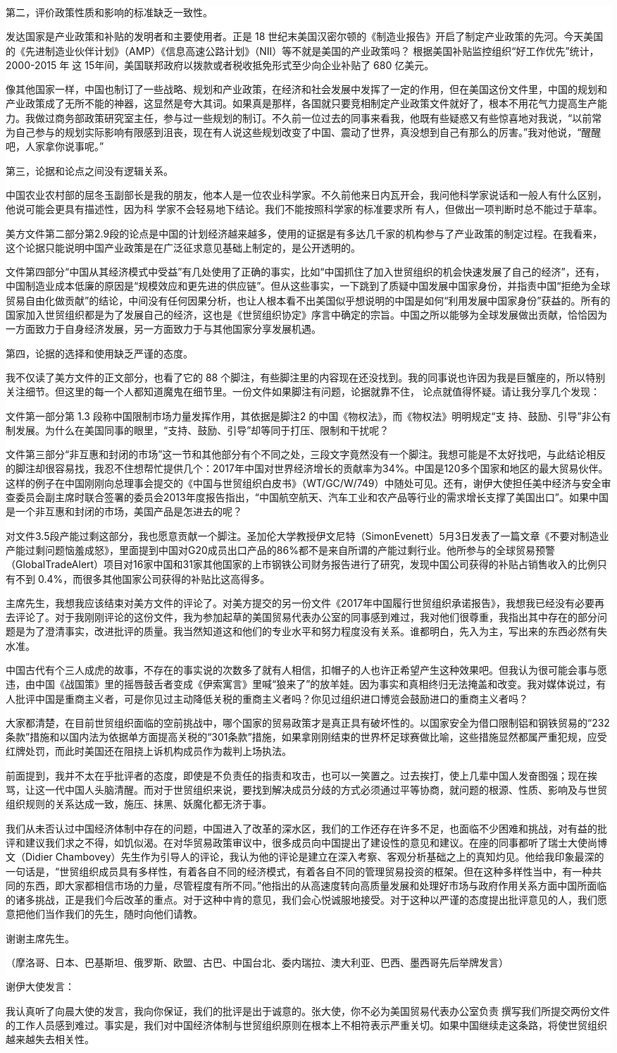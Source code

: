 第二，评价政策性质和影响的标准缺乏一致性。 

发达国家是产业政策和补贴的发明者和主要使用者。正是 18 世纪末美国汉密尔顿的《制造业报告》开启了制定产业政策的先河。今天美国的《先进制造业伙伴计划》（AMP）《信息高速公路计划》（NII）等不就是美国的产业政策吗？ 根据美国补贴监控组织“好工作优先”统计，2000-2015 年 这 15年间，美国联邦政府以拨款或者税收抵免形式至少向企业补贴了 680 亿美元。 

像其他国家一样，中国也制订了一些战略、规划和产业政策，在经济和社会发展中发挥了一定的作用，但在美国这份文件里，中国的规划和产业政策成了无所不能的神器，这显然是夸大其词。如果真是那样，各国就只要竞相制定产业政策文件就好了，根本不用花气力提高生产能力。我做过商务部政策研究室主任，参与过一些规划的制订。不久前一位过去的同事来看我，他既有些疑惑又有些惊喜地对我说，“以前常为自己参与的规划实际影响有限感到沮丧，现在有人说这些规划改变了中国、震动了世界，真没想到自己有那么的厉害。”我对他说，“醒醒吧，人家拿你说事呢。”

第三，论据和论点之间没有逻辑关系。 

中国农业农村部的屈冬玉副部长是我的朋友，他本人是一位农业科学家。不久前他来日内瓦开会，我问他科学家说话和一般人有什么区别，他说可能会更具有描述性，因为科 学家不会轻易地下结论。我们不能按照科学家的标准要求所 有人，但做出一项判断时总不能过于草率。

美方文件第二部分第2.9段的论点是中国的计划经济越来越多，使用的证据是有多达几千家的机构参与了产业政策的制定过程。在我看来，这个论据只能说明中国产业政策是在广泛征求意见基础上制定的，是公开透明的。

文件第四部分“中国从其经济模式中受益”有几处使用了正确的事实，比如“中国抓住了加入世贸组织的机会快速发展了自己的经济”，还有，中国制造业成本低廉的原因是“规模效应和更先进的供应链”。但从这些事实，一下跳到了质疑中国发展中国家身份，并指责中国“拒绝为全球贸易自由化做贡献”的结论，中间没有任何因果分析，也让人根本看不出美国似乎想说明的中国是如何“利用发展中国家身份”获益的。所有的国家加入世贸组织都是为了发展自己的经济，这也是《世贸组织协定》序言中确定的宗旨。中国之所以能够为全球发展做出贡献，恰恰因为一方面致力于自身经济发展，另一方面致力于与其他国家分享发展机遇。

第四，论据的选择和使用缺乏严谨的态度。 

我不仅读了美方文件的正文部分，也看了它的 88 个脚注，有些脚注里的内容现在还没找到。我的同事说也许因为我是巨蟹座的，所以特别关注细节。但这里的每一个人都知道魔鬼在细节里。一份文件如果脚注有问题，论据就靠不住， 论点就值得怀疑。请让我分享几个发现：

文件第一部分第 1.3 段称中国限制市场力量发挥作用，其依据是脚注2 的中国《物权法》，而《物权法》明明规定“支 持、鼓励、引导”非公有制发展。为什么在美国同事的眼里，“支持、鼓励、引导”却等同于打压、限制和干扰呢？

文件第三部分“非互惠和封闭的市场”这一节和其他部分有个不同之处，三段文字竟然没有一个脚注。我想可能是不太好找吧，与此结论相反的脚注却很容易找，我忍不住想帮忙提供几个：2017年中国对世界经济增长的贡献率为34%。中国是120多个国家和地区的最大贸易伙伴。这样的例子在中国刚刚向总理事会提交的《中国与世贸组织白皮书》（WT/GC/W/749）中随处可见。还有，谢伊大使担任美中经济与安全审查委员会副主席时联合签署的委员会2013年度报告指出，“中国航空航天、汽车工业和农产品等行业的需求增长支撑了美国出口”。如果中国是一个非互惠和封闭的市场，美国产品是怎进去的呢？

对文件3.5段产能过剩这部分，我也愿意贡献一个脚注。圣加伦大学教授伊文尼特（SimonEvenett）5月3日发表了一篇文章《不要对制造业产能过剩问题恼羞成怒》，里面提到中国对G20成员出口产品的86%都不是来自所谓的产能过剩行业。他所参与的全球贸易预警（GlobalTradeAlert）项目对16家中国和31家其他国家的上市钢铁公司财务报告进行了研究，发现中国公司获得的补贴占销售收入的比例只有不到 0.4%，而很多其他国家公司获得的补贴比这高得多。

主席先生，我想我应该结束对美方文件的评论了。对美方提交的另一份文件《2017年中国履行世贸组织承诺报告》，我想我已经没有必要再去评论了。对于我刚刚评论的这份文件，我为参加起草的美国贸易代表办公室的同事感到难过，我对他们很尊重，我指出其中存在的部分问题是为了澄清事实，改进批评的质量。我当然知道这和他们的专业水平和努力程度没有关系。谁都明白，先入为主，写出来的东西必然有失水准。

中国古代有个三人成虎的故事，不存在的事实说的次数多了就有人相信，扣帽子的人也许正希望产生这种效果吧。但我认为很可能会事与愿违，由中国《战国策》里的摇唇鼓舌者变成《伊索寓言》里喊“狼来了”的放羊娃。因为事实和真相终归无法掩盖和改变。我对媒体说过，有人批评中国是重商主义者，可是你见过主动降低关税的重商主义者吗？你见过组织进口博览会鼓励进口的重商主义者吗？

大家都清楚，在目前世贸组织面临的空前挑战中，哪个国家的贸易政策才是真正具有破坏性的。以国家安全为借口限制铝和钢铁贸易的“232条款”措施和以国内法为依据单方面提高关税的“301条款”措施，如果拿刚刚结束的世界杯足球赛做比喻，这些措施显然都属严重犯规，应受红牌处罚，而此时美国还在阻挠上诉机构成员作为裁判上场执法。

前面提到，我并不太在乎批评者的态度，即使是不负责任的指责和攻击，也可以一笑置之。过去挨打，使上几辈中国人发奋图强；现在挨骂，让这一代中国人头脑清醒。而对于世贸组织来说，要找到解决成员分歧的方式必须通过平等协商，就问题的根源、性质、影响及与世贸组织规则的关系达成一致，施压、抹黑、妖魔化都无济于事。

我们从未否认过中国经济体制中存在的问题，中国进入了改革的深水区，我们的工作还存在许多不足，也面临不少困难和挑战，对有益的批评和建议我们求之不得，如饥似渴。在对华贸易政策审议中，很多成员向中国提出了建设性的意见和建议。在座的同事都听了瑞士大使尚博文（Didier Chambovey）先生作为引导人的评论，我认为他的评论是建立在深入考察、客观分析基础之上的真知灼见。他给我印象最深的一句话是，“世贸组织成员具有多样性，有着各自不同的经济模式，有着各自不同的管理贸易投资的框架。但在这种多样性当中，有一种共同的东西，即大家都相信市场的力量，尽管程度有所不同。”他指出的从高速度转向高质量发展和处理好市场与政府作用关系方面中国所面临的诸多挑战，正是我们今后改革的重点。对于这种中肯的意见，我们会心悦诚服地接受。对于这种以严谨的态度提出批评意见的人，我们愿意把他们当作我们的先生，随时向他们请教。

谢谢主席先生。

（摩洛哥、日本、巴基斯坦、俄罗斯、欧盟、古巴、中国台北、委内瑞拉、澳大利亚、巴西、墨西哥先后举牌发言）

谢伊大使发言： 

我认真听了向晨大使的发言，我向你保证，我们的批评是出于诚意的。张大使，你不必为美国贸易代表办公室负责 撰写我们所提交两份文件的工作人员感到难过。事实是，我们对中国经济体制与世贸组织原则在根本上不相符表示严重关切。如果中国继续走这条路，将使世贸组织越来越失去相关性。
